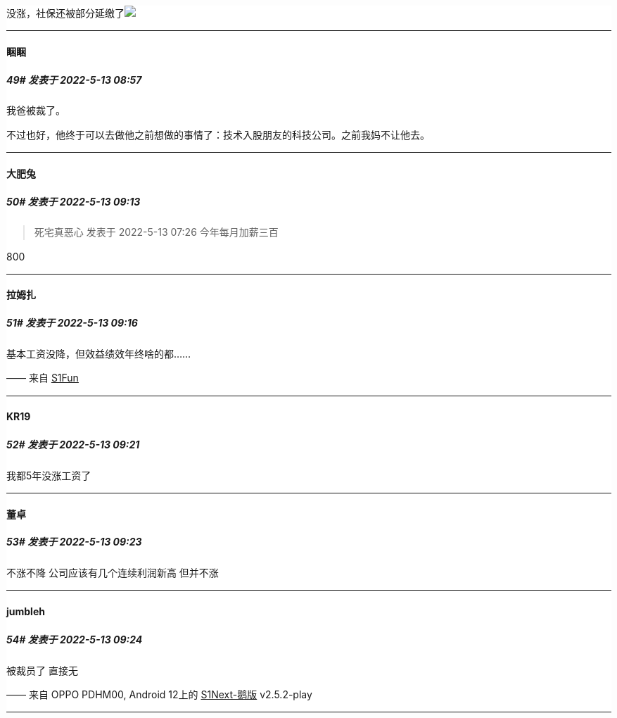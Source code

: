 没涨，社保还被部分延缴了<img src="https://static.saraba1st.com/image/smiley/face2017/067.png" referrerpolicy="no-referrer">

*****

####  睏睏  
##### 49#       发表于 2022-5-13 08:57

我爸被裁了。

不过也好，他终于可以去做他之前想做的事情了：技术入股朋友的科技公司。之前我妈不让他去。

*****

####  大肥兔  
##### 50#       发表于 2022-5-13 09:13

<blockquote>死宅真恶心 发表于 2022-5-13 07:26
今年每月加薪三百</blockquote>
800

*****

####  拉姆扎  
##### 51#       发表于 2022-5-13 09:16

基本工资没降，但效益绩效年终啥的都……

—— 来自 [S1Fun](https://s1fun.koalcat.com)

*****

####  KR19  
##### 52#       发表于 2022-5-13 09:21

我都5年没涨工资了

*****

####  董卓  
##### 53#       发表于 2022-5-13 09:23

不涨不降
公司应该有几个连续利润新高
但并不涨

*****

####  jumbleh  
##### 54#       发表于 2022-5-13 09:24

被裁员了 直接无

—— 来自 OPPO PDHM00, Android 12上的 [S1Next-鹅版](https://github.com/ykrank/S1-Next/releases) v2.5.2-play

*****
